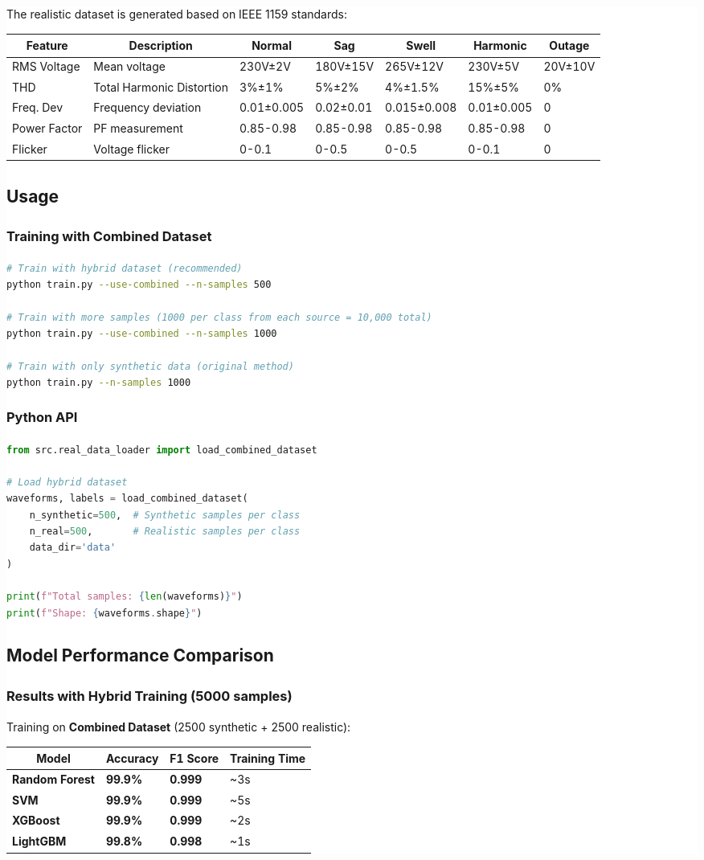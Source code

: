 The realistic dataset is generated based on IEEE 1159 standards:

| Feature | Description | Normal | Sag | Swell | Harmonic | Outage |
|---------|-------------|--------|-----|-------|----------|--------|
| RMS Voltage | Mean voltage | 230V±2V | 180V±15V | 265V±12V | 230V±5V | 20V±10V |
| THD | Total Harmonic Distortion | 3%±1% | 5%±2% | 4%±1.5% | 15%±5% | 0% |
| Freq. Dev | Frequency deviation | 0.01±0.005 | 0.02±0.01 | 0.015±0.008 | 0.01±0.005 | 0 |
| Power Factor | PF measurement | 0.85-0.98 | 0.85-0.98 | 0.85-0.98 | 0.85-0.98 | 0 |
| Flicker | Voltage flicker | 0-0.1 | 0-0.5 | 0-0.5 | 0-0.1 | 0 |

## Usage

### Training with Combined Dataset

```bash
# Train with hybrid dataset (recommended)
python train.py --use-combined --n-samples 500

# Train with more samples (1000 per class from each source = 10,000 total)
python train.py --use-combined --n-samples 1000

# Train with only synthetic data (original method)
python train.py --n-samples 1000
```

### Python API

```python
from src.real_data_loader import load_combined_dataset

# Load hybrid dataset
waveforms, labels = load_combined_dataset(
    n_synthetic=500,  # Synthetic samples per class
    n_real=500,       # Realistic samples per class
    data_dir='data'
)

print(f"Total samples: {len(waveforms)}")
print(f"Shape: {waveforms.shape}")
```

## Model Performance Comparison

### Results with Hybrid Training (5000 samples)

Training on **Combined Dataset** (2500 synthetic + 2500 realistic):

| Model | Accuracy | F1 Score | Training Time |
|-------|----------|----------|---------------|
| **Random Forest** | **99.9%** | **0.999** | ~3s |
| **SVM** | **99.9%** | **0.999** | ~5s |
| **XGBoost** | **99.9%** | **0.999** | ~2s |
| **LightGBM** | **99.8%** | **0.998** | ~1s |
